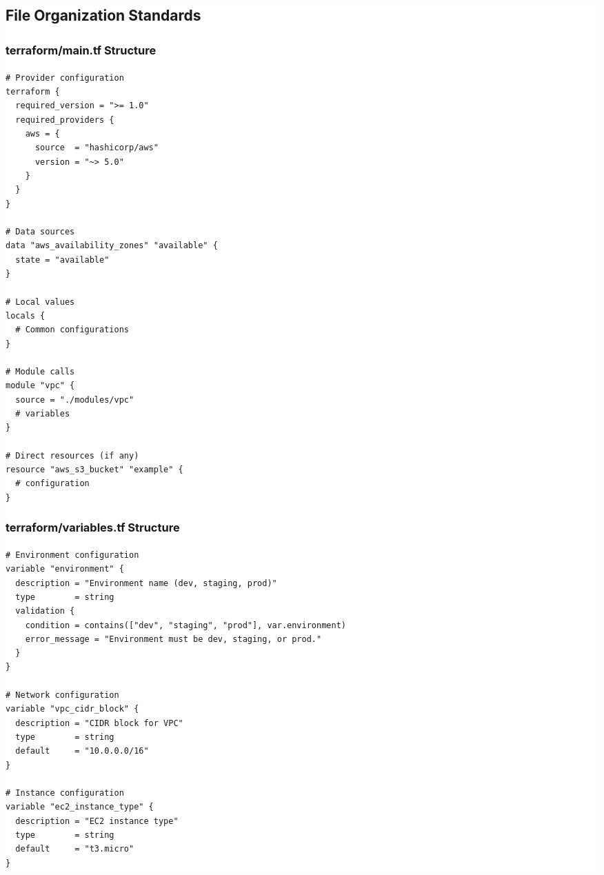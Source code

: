 ## File Organization Standards

### terraform/main.tf Structure
```hcl
# Provider configuration
terraform {
  required_version = ">= 1.0"
  required_providers {
    aws = {
      source  = "hashicorp/aws"
      version = "~> 5.0"
    }
  }
}

# Data sources
data "aws_availability_zones" "available" {
  state = "available"
}

# Local values
locals {
  # Common configurations
}

# Module calls
module "vpc" {
  source = "./modules/vpc"
  # variables
}

# Direct resources (if any)
resource "aws_s3_bucket" "example" {
  # configuration
}
```

### terraform/variables.tf Structure
```hcl
# Environment configuration
variable "environment" {
  description = "Environment name (dev, staging, prod)"
  type        = string
  validation {
    condition = contains(["dev", "staging", "prod"], var.environment)
    error_message = "Environment must be dev, staging, or prod."
  }
}

# Network configuration
variable "vpc_cidr_block" {
  description = "CIDR block for VPC"
  type        = string
  default     = "10.0.0.0/16"
}

# Instance configuration
variable "ec2_instance_type" {
  description = "EC2 instance type"
  type        = string
  default     = "t3.micro"
}
```